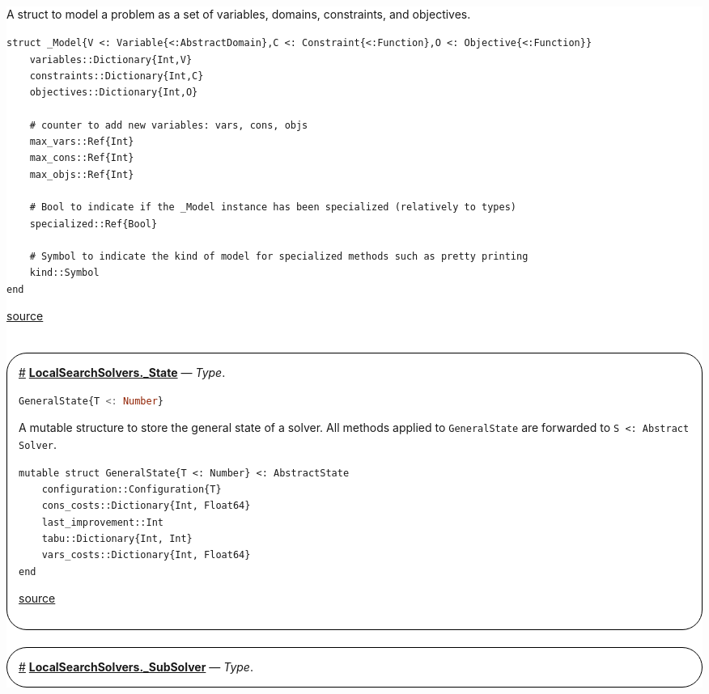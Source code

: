 A struct to model a problem as a set of variables, domains, constraints, and objectives.

```
struct _Model{V <: Variable{<:AbstractDomain},C <: Constraint{<:Function},O <: Objective{<:Function}}
    variables::Dictionary{Int,V}
    constraints::Dictionary{Int,C}
    objectives::Dictionary{Int,O}

    # counter to add new variables: vars, cons, objs
    max_vars::Ref{Int}
    max_cons::Ref{Int}
    max_objs::Ref{Int}

    # Bool to indicate if the _Model instance has been specialized (relatively to types)
    specialized::Ref{Bool}

    # Symbol to indicate the kind of model for specialized methods such as pretty printing
    kind::Symbol
end
```



[source](https://github.com/JuliaConstraints/LocalSearchSolvers.jl/blob/v0.4.6/src/model.jl#L1-L22)

</div>
<br>
<div style='border-width:1px; border-style:solid; border-color:black; padding: 1em; border-radius: 25px;'>
<a id='LocalSearchSolvers._State' href='#LocalSearchSolvers._State'>#</a>&nbsp;<b><u>LocalSearchSolvers._State</u></b> &mdash; <i>Type</i>.




```julia
GeneralState{T <: Number}
```


A mutable structure to store the general state of a solver. All methods applied to `GeneralState` are forwarded to `S <: AbstractSolver`.

```
mutable struct GeneralState{T <: Number} <: AbstractState
    configuration::Configuration{T}
    cons_costs::Dictionary{Int, Float64}
    last_improvement::Int
    tabu::Dictionary{Int, Int}
    vars_costs::Dictionary{Int, Float64}
end
```



[source](https://github.com/JuliaConstraints/LocalSearchSolvers.jl/blob/v0.4.6/src/state.jl#L5-L17)

</div>
<br>
<div style='border-width:1px; border-style:solid; border-color:black; padding: 1em; border-radius: 25px;'>
<a id='LocalSearchSolvers._SubSolver' href='#LocalSearchSolvers._SubSolver'>#</a>&nbsp;<b><u>LocalSearchSolvers._SubSolver</u></b> &mdash; <i>Type</i>.

